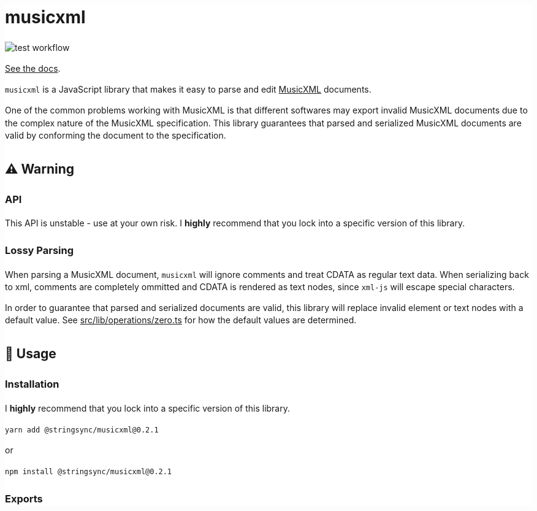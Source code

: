 # musicxml

![test workflow](https://github.com/stringsync/musicxml/actions/workflows/test.yml/badge.svg)

[See the docs](https://stringsync.github.io/musicxml/).

`musicxml` is a JavaScript library that makes it easy to parse and edit [MusicXML](https://www.w3.org/2021/06/musicxml40/) documents.

One of the common problems working with MusicXML is that different softwares may export invalid MusicXML documents due
to the complex nature of the MusicXML specification. This library guarantees that parsed and serialized MusicXML documents
are valid by conforming the document to the specification.

## ⚠️ Warning

### API

This API is unstable - use at your own risk. I **highly** recommend that you lock into a specific version of this library.

### Lossy Parsing

When parsing a MusicXML document, `musicxml` will ignore comments and treat CDATA as regular text data.
When serializing back to xml, comments are completely ommitted and CDATA is rendered as text nodes, since `xml-js`
will escape special characters.

In order to guarantee that parsed and serialized documents are valid, this library will replace invalid element or text
nodes with a default value. See [src/lib/operations/zero.ts](src/lib/operations/zero.ts) for how the default values are
determined.

## 🔨 Usage

### Installation

I **highly** recommend that you lock into a specific version of this library.

```shell
yarn add @stringsync/musicxml@0.2.1
```

or

```shell
npm install @stringsync/musicxml@0.2.1
```

### Exports
